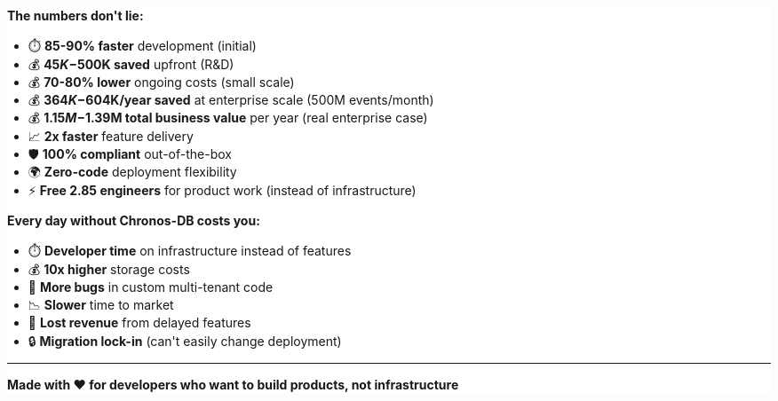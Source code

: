 **The numbers don't lie:**
- ⏱️ **85-90% faster** development (initial)
- 💰 **$45K-$500K saved** upfront (R&D)
- 💰 **70-80% lower** ongoing costs (small scale)
- 💰 **$364K-$604K/year saved** at enterprise scale (500M events/month)
- 💰 **$1.15M-$1.39M total business value** per year (real enterprise case)
- 📈 **2x faster** feature delivery
- 🛡️ **100% compliant** out-of-the-box
- 🌍 **Zero-code** deployment flexibility
- ⚡ **Free 2.85 engineers** for product work (instead of infrastructure)

**Every day without Chronos-DB costs you:**
- ⏱️ **Developer time** on infrastructure instead of features
- 💰 **10x higher** storage costs
- 🐛 **More bugs** in custom multi-tenant code
- 📉 **Slower** time to market
- 💸 **Lost revenue** from delayed features
- 🔒 **Migration lock-in** (can't easily change deployment)

---

**Made with ❤️ for developers who want to build products, not infrastructure**

